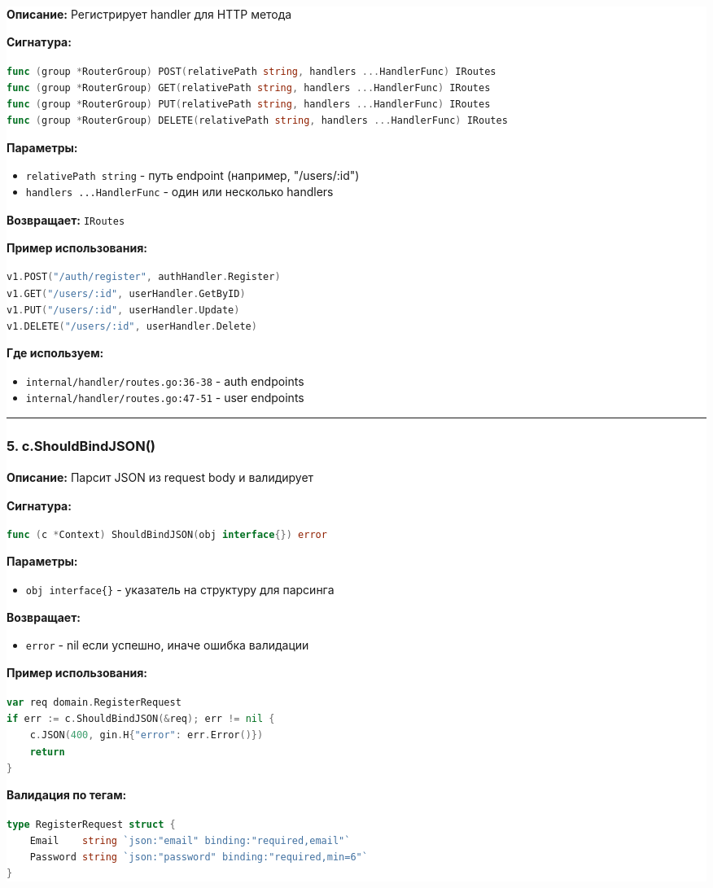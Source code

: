 **Описание:** Регистрирует handler для HTTP метода

**Сигнатура:**
```go
func (group *RouterGroup) POST(relativePath string, handlers ...HandlerFunc) IRoutes
func (group *RouterGroup) GET(relativePath string, handlers ...HandlerFunc) IRoutes
func (group *RouterGroup) PUT(relativePath string, handlers ...HandlerFunc) IRoutes
func (group *RouterGroup) DELETE(relativePath string, handlers ...HandlerFunc) IRoutes
```

**Параметры:**
- `relativePath string` - путь endpoint (например, "/users/:id")
- `handlers ...HandlerFunc` - один или несколько handlers

**Возвращает:** `IRoutes`

**Пример использования:**
```go
v1.POST("/auth/register", authHandler.Register)
v1.GET("/users/:id", userHandler.GetByID)
v1.PUT("/users/:id", userHandler.Update)
v1.DELETE("/users/:id", userHandler.Delete)
```

**Где используем:**
- `internal/handler/routes.go:36-38` - auth endpoints
- `internal/handler/routes.go:47-51` - user endpoints

---

### 5. c.ShouldBindJSON()

**Описание:** Парсит JSON из request body и валидирует

**Сигнатура:**
```go
func (c *Context) ShouldBindJSON(obj interface{}) error
```

**Параметры:**
- `obj interface{}` - указатель на структуру для парсинга

**Возвращает:** 
- `error` - nil если успешно, иначе ошибка валидации

**Пример использования:**
```go
var req domain.RegisterRequest
if err := c.ShouldBindJSON(&req); err != nil {
    c.JSON(400, gin.H{"error": err.Error()})
    return
}
```

**Валидация по тегам:**
```go
type RegisterRequest struct {
    Email    string `json:"email" binding:"required,email"`
    Password string `json:"password" binding:"required,min=6"`
}
```
